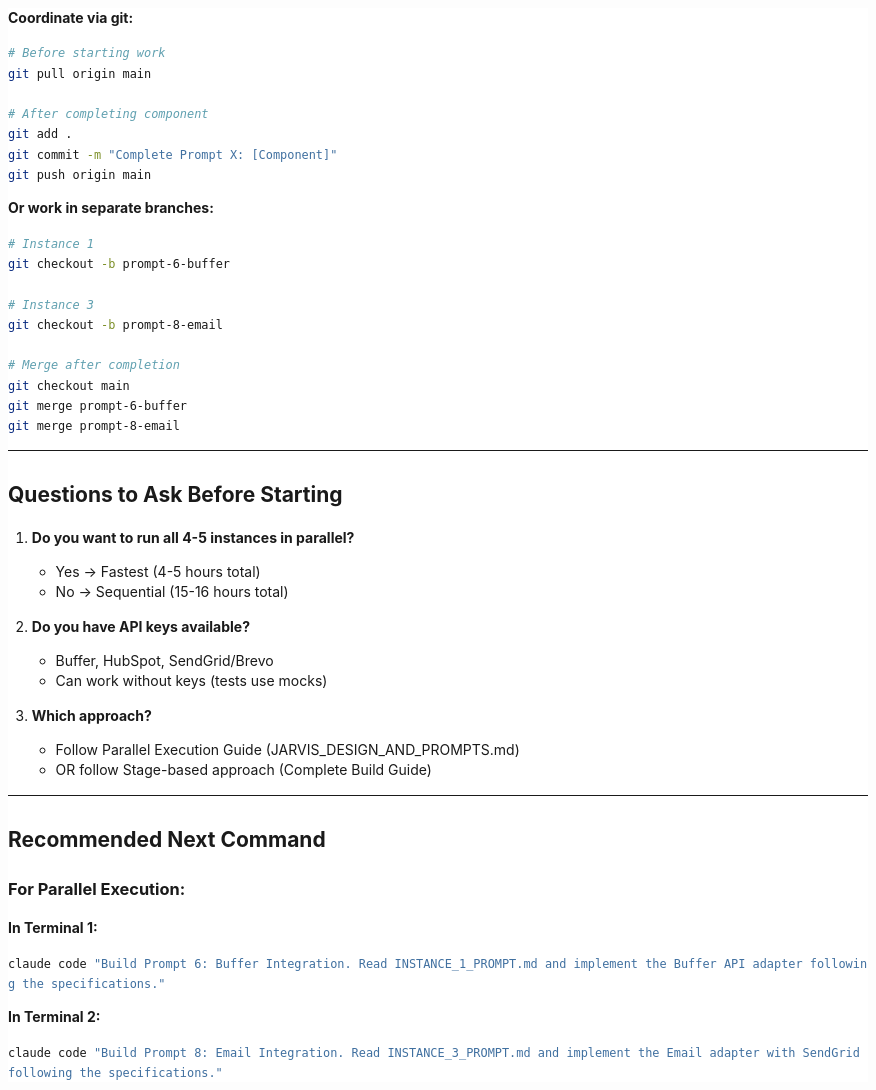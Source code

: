 **Coordinate via git:**
```bash
# Before starting work
git pull origin main

# After completing component
git add .
git commit -m "Complete Prompt X: [Component]"
git push origin main
```

**Or work in separate branches:**
```bash
# Instance 1
git checkout -b prompt-6-buffer

# Instance 3
git checkout -b prompt-8-email

# Merge after completion
git checkout main
git merge prompt-6-buffer
git merge prompt-8-email
```

---

## Questions to Ask Before Starting

1. **Do you want to run all 4-5 instances in parallel?**
   - Yes → Fastest (4-5 hours total)
   - No → Sequential (15-16 hours total)

2. **Do you have API keys available?**
   - Buffer, HubSpot, SendGrid/Brevo
   - Can work without keys (tests use mocks)

3. **Which approach?**
   - Follow Parallel Execution Guide (JARVIS_DESIGN_AND_PROMPTS.md)
   - OR follow Stage-based approach (Complete Build Guide)

---

## Recommended Next Command

### For Parallel Execution:

**In Terminal 1:**
```bash
claude code "Build Prompt 6: Buffer Integration. Read INSTANCE_1_PROMPT.md and implement the Buffer API adapter following the specifications."
```

**In Terminal 2:**
```bash
claude code "Build Prompt 8: Email Integration. Read INSTANCE_3_PROMPT.md and implement the Email adapter with SendGrid following the specifications."
```
